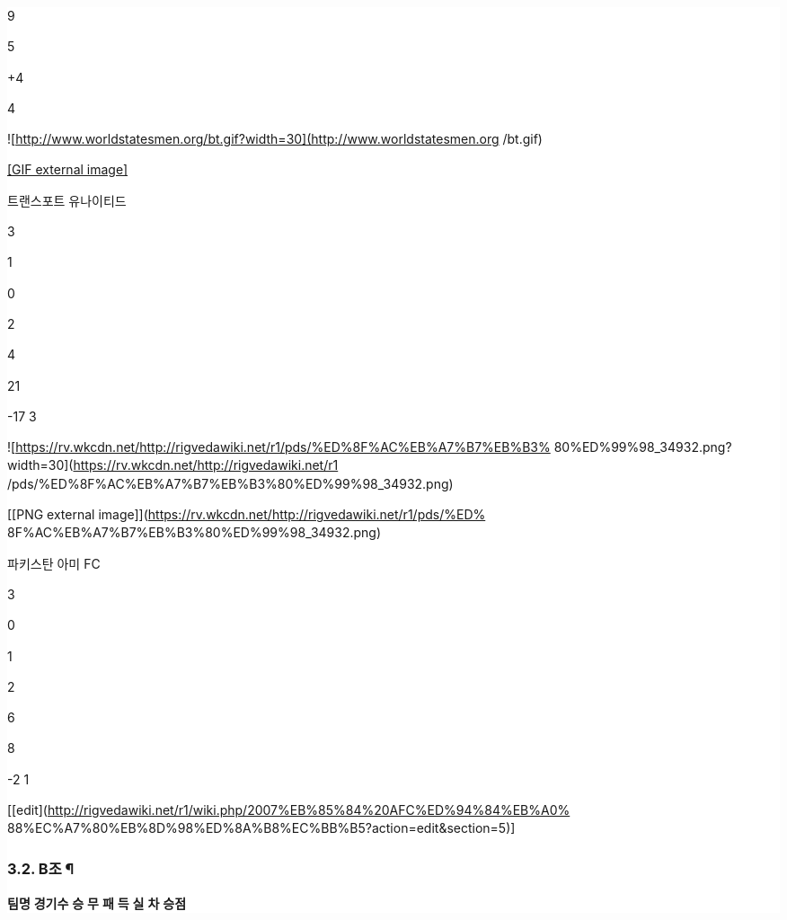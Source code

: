 9

5

+4

4

![http://www.worldstatesmen.org/bt.gif?width=30](http://www.worldstatesmen.org
/bt.gif)

[[GIF external image]](http://www.worldstatesmen.org/bt.gif)

트랜스포트 유나이티드

3

1

0

2

4

21

-17 
3

![https://rv.wkcdn.net/http://rigvedawiki.net/r1/pds/%ED%8F%AC%EB%A7%B7%EB%B3%
80%ED%99%98_34932.png?width=30](https://rv.wkcdn.net/http://rigvedawiki.net/r1
/pds/%ED%8F%AC%EB%A7%B7%EB%B3%80%ED%99%98_34932.png)

[[PNG external image]](https://rv.wkcdn.net/http://rigvedawiki.net/r1/pds/%ED%
8F%AC%EB%A7%B7%EB%B3%80%ED%99%98_34932.png)

파키스탄 아미 FC

3

0

1

2

6

8

-2 
1

[[edit](http://rigvedawiki.net/r1/wiki.php/2007%EB%85%84%20AFC%ED%94%84%EB%A0%
88%EC%A7%80%EB%8D%98%ED%8A%B8%EC%BB%B5?action=edit&section=5)]

### 3.2. B조 ¶

**팀명**
**경기수**
**승**
**무**
**패**
**득**
**실**
**차**
**승점**
